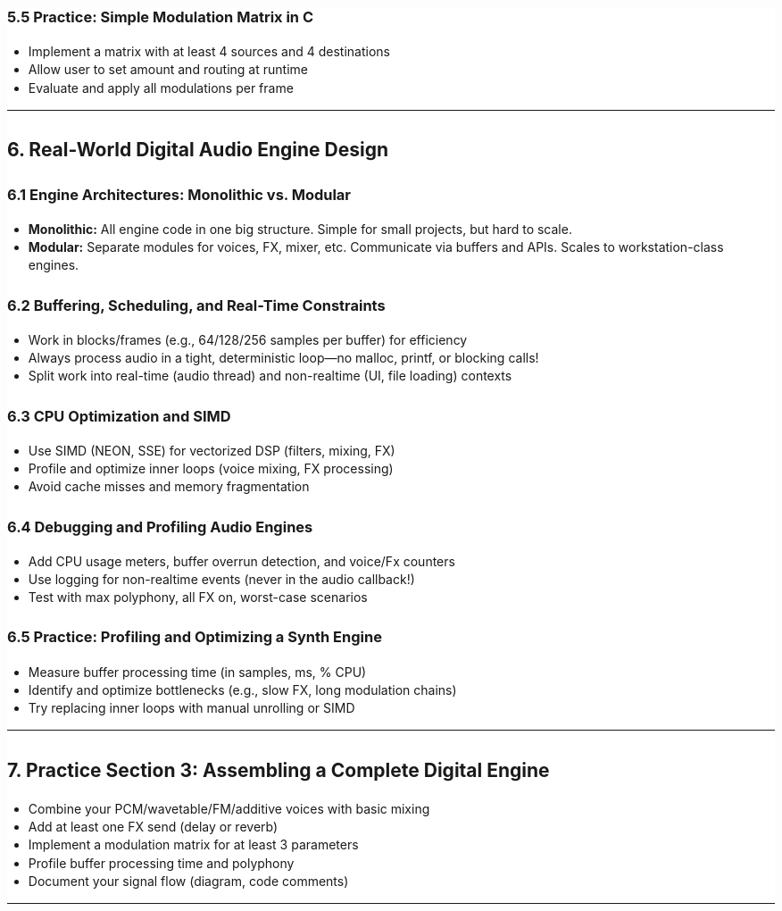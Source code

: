 ### 5.5 Practice: Simple Modulation Matrix in C

- Implement a matrix with at least 4 sources and 4 destinations
- Allow user to set amount and routing at runtime
- Evaluate and apply all modulations per frame

---

## 6. Real-World Digital Audio Engine Design

### 6.1 Engine Architectures: Monolithic vs. Modular

- **Monolithic:** All engine code in one big structure. Simple for small projects, but hard to scale.
- **Modular:** Separate modules for voices, FX, mixer, etc. Communicate via buffers and APIs. Scales to workstation-class engines.

### 6.2 Buffering, Scheduling, and Real-Time Constraints

- Work in blocks/frames (e.g., 64/128/256 samples per buffer) for efficiency
- Always process audio in a tight, deterministic loop—no malloc, printf, or blocking calls!
- Split work into real-time (audio thread) and non-realtime (UI, file loading) contexts

### 6.3 CPU Optimization and SIMD

- Use SIMD (NEON, SSE) for vectorized DSP (filters, mixing, FX)
- Profile and optimize inner loops (voice mixing, FX processing)
- Avoid cache misses and memory fragmentation

### 6.4 Debugging and Profiling Audio Engines

- Add CPU usage meters, buffer overrun detection, and voice/Fx counters
- Use logging for non-realtime events (never in the audio callback!)
- Test with max polyphony, all FX on, worst-case scenarios

### 6.5 Practice: Profiling and Optimizing a Synth Engine

- Measure buffer processing time (in samples, ms, % CPU)
- Identify and optimize bottlenecks (e.g., slow FX, long modulation chains)
- Try replacing inner loops with manual unrolling or SIMD

---

## 7. Practice Section 3: Assembling a Complete Digital Engine

- Combine your PCM/wavetable/FM/additive voices with basic mixing
- Add at least one FX send (delay or reverb)
- Implement a modulation matrix for at least 3 parameters
- Profile buffer processing time and polyphony
- Document your signal flow (diagram, code comments)

---